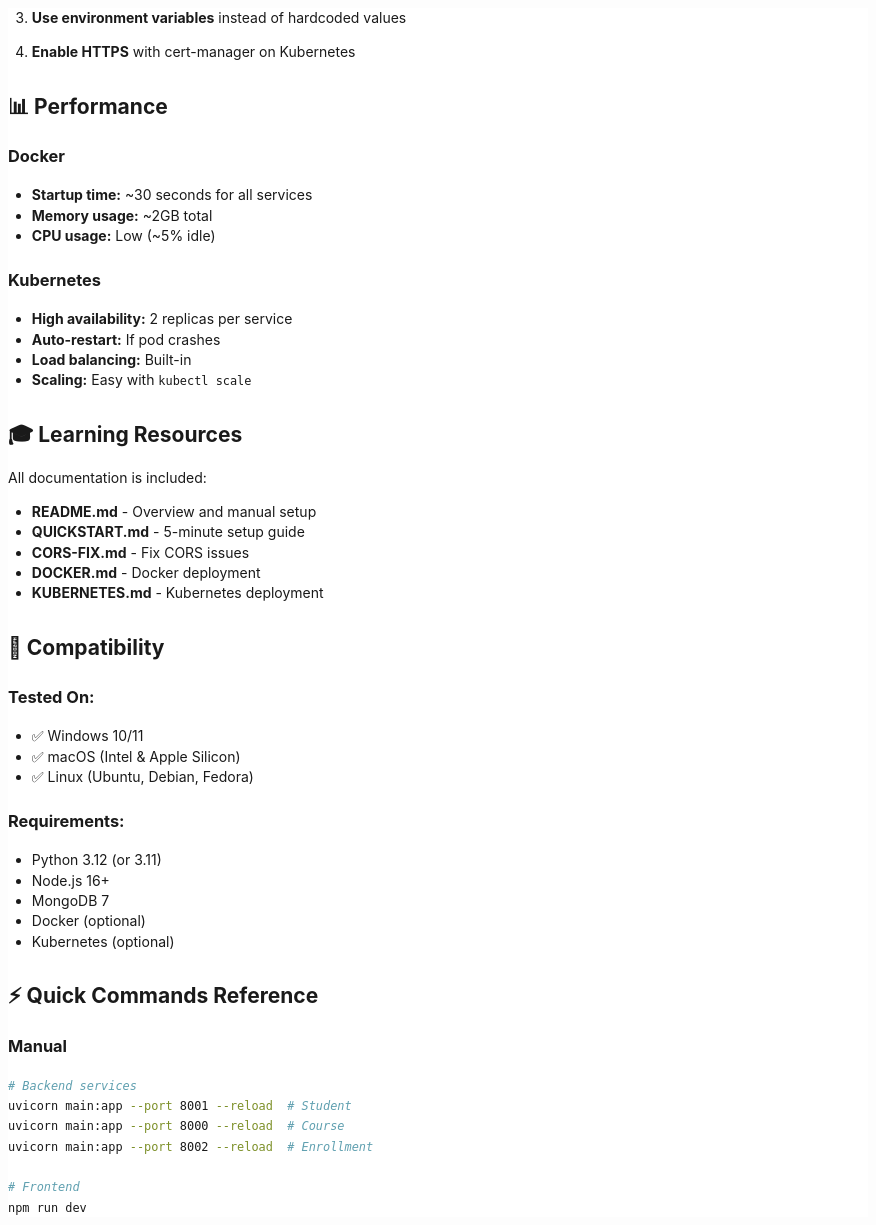 3. **Use environment variables** instead of hardcoded values

4. **Enable HTTPS** with cert-manager on Kubernetes

## 📊 Performance

### Docker
- **Startup time:** ~30 seconds for all services
- **Memory usage:** ~2GB total
- **CPU usage:** Low (~5% idle)

### Kubernetes
- **High availability:** 2 replicas per service
- **Auto-restart:** If pod crashes
- **Load balancing:** Built-in
- **Scaling:** Easy with `kubectl scale`

## 🎓 Learning Resources

All documentation is included:
- **README.md** - Overview and manual setup
- **QUICKSTART.md** - 5-minute setup guide
- **CORS-FIX.md** - Fix CORS issues
- **DOCKER.md** - Docker deployment
- **KUBERNETES.md** - Kubernetes deployment

## 🤝 Compatibility

### Tested On:
- ✅ Windows 10/11
- ✅ macOS (Intel & Apple Silicon)
- ✅ Linux (Ubuntu, Debian, Fedora)

### Requirements:
- Python 3.12 (or 3.11)
- Node.js 16+
- MongoDB 7
- Docker (optional)
- Kubernetes (optional)

## ⚡ Quick Commands Reference

### Manual
```bash
# Backend services
uvicorn main:app --port 8001 --reload  # Student
uvicorn main:app --port 8000 --reload  # Course
uvicorn main:app --port 8002 --reload  # Enrollment

# Frontend
npm run dev
```

